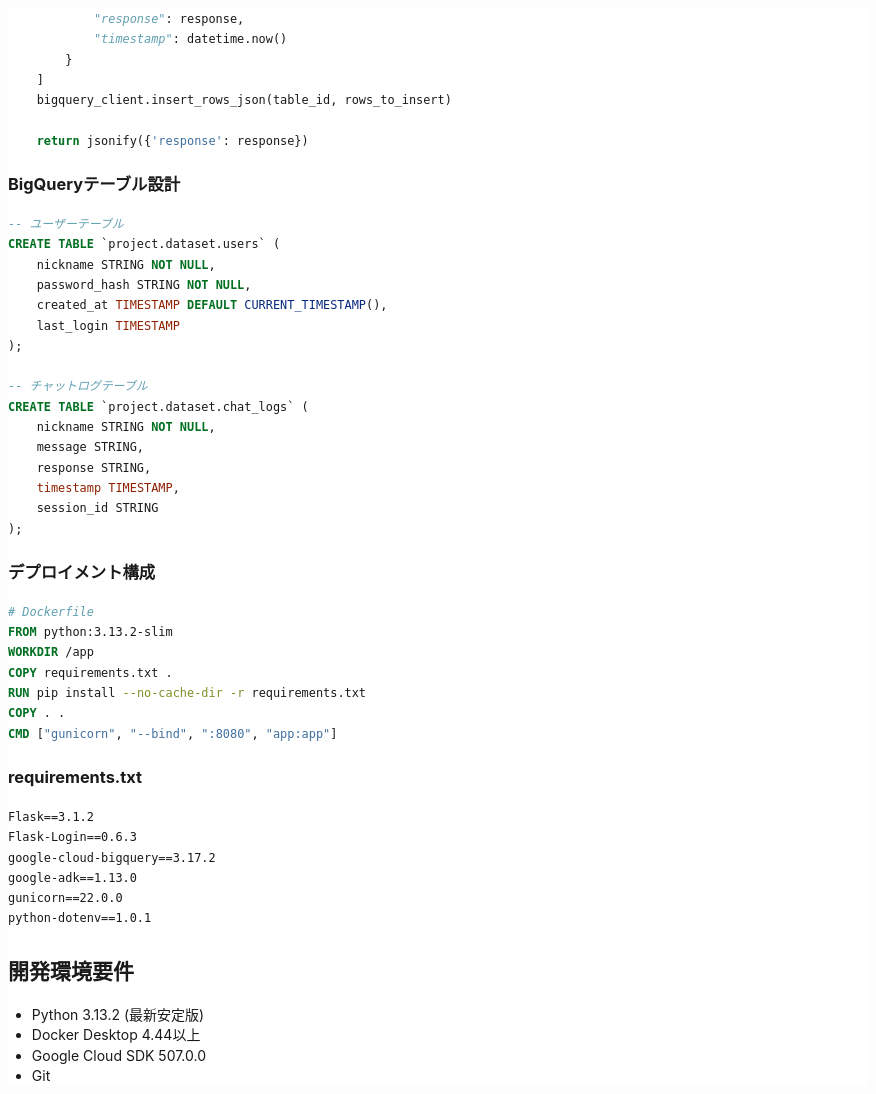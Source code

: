 ```python
            "response": response,
            "timestamp": datetime.now()
        }
    ]
    bigquery_client.insert_rows_json(table_id, rows_to_insert)
    
    return jsonify({'response': response})
```

### BigQueryテーブル設計
```sql
-- ユーザーテーブル
CREATE TABLE `project.dataset.users` (
    nickname STRING NOT NULL,
    password_hash STRING NOT NULL,
    created_at TIMESTAMP DEFAULT CURRENT_TIMESTAMP(),
    last_login TIMESTAMP
);

-- チャットログテーブル
CREATE TABLE `project.dataset.chat_logs` (
    nickname STRING NOT NULL,
    message STRING,
    response STRING,
    timestamp TIMESTAMP,
    session_id STRING
);
```

### デプロイメント構成
```dockerfile
# Dockerfile
FROM python:3.13.2-slim
WORKDIR /app
COPY requirements.txt .
RUN pip install --no-cache-dir -r requirements.txt
COPY . .
CMD ["gunicorn", "--bind", ":8080", "app:app"]
```

### requirements.txt
```txt
Flask==3.1.2
Flask-Login==0.6.3
google-cloud-bigquery==3.17.2
google-adk==1.13.0
gunicorn==22.0.0
python-dotenv==1.0.1
```

## 開発環境要件
- Python 3.13.2 (最新安定版)
- Docker Desktop 4.44以上
- Google Cloud SDK 507.0.0
- Git
